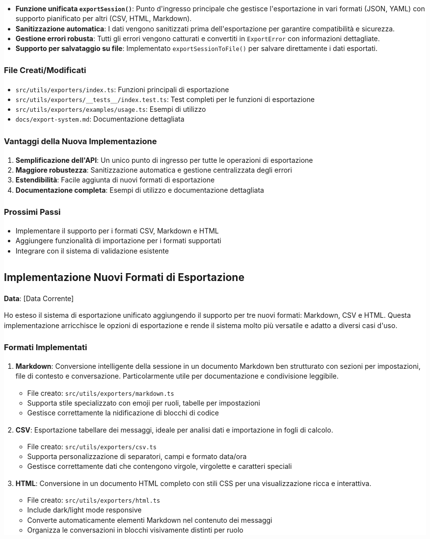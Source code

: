 - **Funzione unificata `exportSession()`**: Punto d'ingresso principale che gestisce l'esportazione in vari formati (JSON, YAML) con supporto pianificato per altri (CSV, HTML, Markdown).
- **Sanitizzazione automatica**: I dati vengono sanitizzati prima dell'esportazione per garantire compatibilità e sicurezza.
- **Gestione errori robusta**: Tutti gli errori vengono catturati e convertiti in `ExportError` con informazioni dettagliate.
- **Supporto per salvataggio su file**: Implementato `exportSessionToFile()` per salvare direttamente i dati esportati.

### File Creati/Modificati

- `src/utils/exporters/index.ts`: Funzioni principali di esportazione
- `src/utils/exporters/__tests__/index.test.ts`: Test completi per le funzioni di esportazione
- `src/utils/exporters/examples/usage.ts`: Esempi di utilizzo
- `docs/export-system.md`: Documentazione dettagliata

### Vantaggi della Nuova Implementazione

1. **Semplificazione dell'API**: Un unico punto di ingresso per tutte le operazioni di esportazione
2. **Maggiore robustezza**: Sanitizzazione automatica e gestione centralizzata degli errori
3. **Estendibilità**: Facile aggiunta di nuovi formati di esportazione
4. **Documentazione completa**: Esempi di utilizzo e documentazione dettagliata

### Prossimi Passi

- Implementare il supporto per i formati CSV, Markdown e HTML
- Aggiungere funzionalità di importazione per i formati supportati
- Integrare con il sistema di validazione esistente

## Implementazione Nuovi Formati di Esportazione

**Data**: [Data Corrente]

Ho esteso il sistema di esportazione unificato aggiungendo il supporto per tre nuovi formati: Markdown, CSV e HTML. Questa implementazione arricchisce le opzioni di esportazione e rende il sistema molto più versatile e adatto a diversi casi d'uso.

### Formati Implementati

1. **Markdown**: Conversione intelligente della sessione in un documento Markdown ben strutturato con sezioni per impostazioni, file di contesto e conversazione. Particolarmente utile per documentazione e condivisione leggibile.
   - File creato: `src/utils/exporters/markdown.ts`
   - Supporta stile specializzato con emoji per ruoli, tabelle per impostazioni
   - Gestisce correttamente la nidificazione di blocchi di codice

2. **CSV**: Esportazione tabellare dei messaggi, ideale per analisi dati e importazione in fogli di calcolo.
   - File creato: `src/utils/exporters/csv.ts`
   - Supporta personalizzazione di separatori, campi e formato data/ora
   - Gestisce correttamente dati che contengono virgole, virgolette e caratteri speciali

3. **HTML**: Conversione in un documento HTML completo con stili CSS per una visualizzazione ricca e interattiva.
   - File creato: `src/utils/exporters/html.ts`
   - Include dark/light mode responsive
   - Converte automaticamente elementi Markdown nel contenuto dei messaggi
   - Organizza le conversazioni in blocchi visivamente distinti per ruolo
